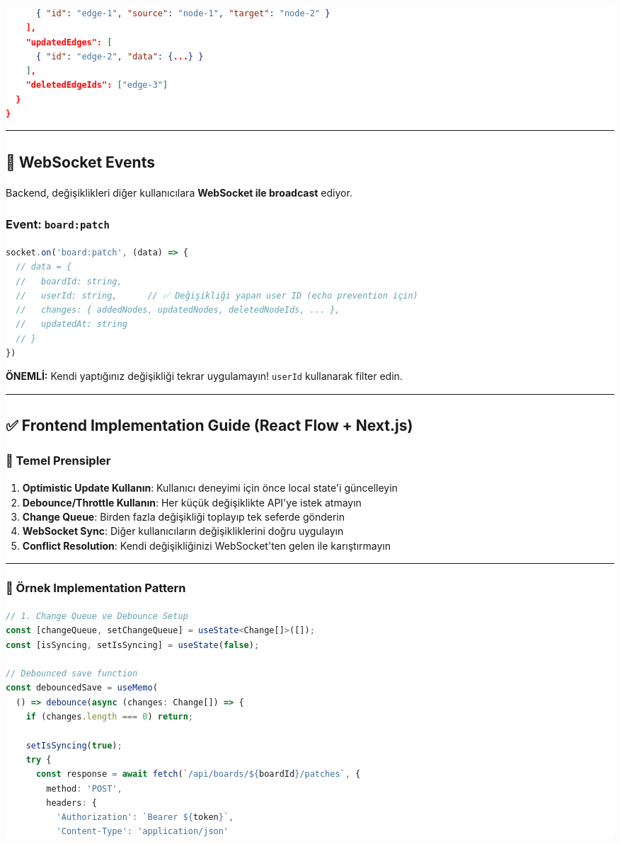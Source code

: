 ```json
      { "id": "edge-1", "source": "node-1", "target": "node-2" }
    ],
    "updatedEdges": [
      { "id": "edge-2", "data": {...} }
    ],
    "deletedEdgeIds": ["edge-3"]
  }
}
```

---

## 🔄 WebSocket Events

Backend, değişiklikleri diğer kullanıcılara **WebSocket ile broadcast** ediyor.

### Event: `board:patch`

```typescript
socket.on('board:patch', (data) => {
  // data = {
  //   boardId: string,
  //   userId: string,      // ✅ Değişikliği yapan user ID (echo prevention için)
  //   changes: { addedNodes, updatedNodes, deletedNodeIds, ... },
  //   updatedAt: string
  // }
})
```

**ÖNEMLİ:** Kendi yaptığınız değişikliği tekrar uygulamayın! `userId` kullanarak filter edin.

---

## ✅ Frontend Implementation Guide (React Flow + Next.js)

### 🎯 Temel Prensipler

1. **Optimistic Update Kullanın**: Kullanıcı deneyimi için önce local state'i güncelleyin
2. **Debounce/Throttle Kullanın**: Her küçük değişiklikte API'ye istek atmayın
3. **Change Queue**: Birden fazla değişikliği toplayıp tek seferde gönderin
4. **WebSocket Sync**: Diğer kullanıcıların değişikliklerini doğru uygulayın
5. **Conflict Resolution**: Kendi değişikliğinizi WebSocket'ten gelen ile karıştırmayın

---

### 📝 Örnek Implementation Pattern

```typescript
// 1. Change Queue ve Debounce Setup
const [changeQueue, setChangeQueue] = useState<Change[]>([]);
const [isSyncing, setIsSyncing] = useState(false);

// Debounced save function
const debouncedSave = useMemo(
  () => debounce(async (changes: Change[]) => {
    if (changes.length === 0) return;

    setIsSyncing(true);
    try {
      const response = await fetch(`/api/boards/${boardId}/patches`, {
        method: 'POST',
        headers: {
          'Authorization': `Bearer ${token}`,
          'Content-Type': 'application/json'
```